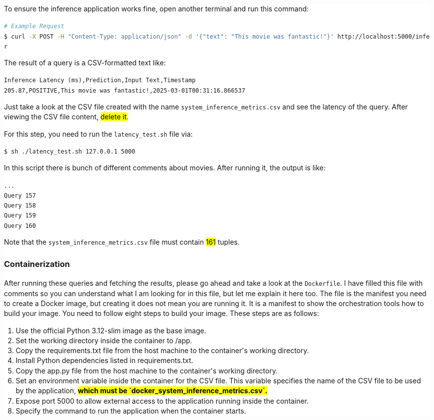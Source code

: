 To ensure the inference application works fine, open another terminal and run this command:

```sh
# Example Request
$ curl -X POST -H "Content-Type: application/json" -d '{"text": "This movie was fantastic!"}' http://localhost:5000/infer
```

The result of a query is a CSV-formatted text like:

```csv
Inference Latency (ms),Prediction,Input Text,Timestamp
205.87,POSITIVE,This movie was fantastic!,2025-03-01T00:31:16.866537
```

Just take a look at the CSV file created with the name `system_inference_metrics.csv` and see the latency of the query. After viewing the CSV file content, <mark>delete it</mark>.

For this step, you need to run the `latency_test.sh` file via:

```sh
$ sh ./latency_test.sh 127.0.0.1 5000
```

In this script there is bunch of different comments about movies. After running it, the output is like:

```log
...
Query 157
Query 158
Query 159
Query 160
```

Note that the `system_inference_metrics.csv` file must contain <mark>161</mark> tuples.

### Containerization

After running these queries and fetching the results, please go ahead and take a look at the `Dockerfile`. I have filled this file with comments so you can understand what I am looking for in this file, but let me explain it here too. The file is the manifest you need to create a Docker image, but creating it does not mean you are running it. It is a manifest to show the orchestration tools how to build your image. You need to follow eight steps to build your image. These steps are as follows:

<ol>
<li>Use the official Python 3.12-slim image as the base image.</li>
<li>Set the working directory inside the container to /app.</li>
<li>Copy the requirements.txt file from the host machine to the container's working directory.</li>
<li>Install Python dependencies listed in requirements.txt.</li>
<li>Copy the app.py file from the host machine to the container's working directory.</li>
<li>Set an environment variable inside the container for the CSV file. This variable specifies the name of the CSV file to be used by the application, <mark><b>which must be `docker_system_inference_metrics.csv`.</b></mark></li>
<li>Expose port 5000 to allow external access to the application running inside the container.</li>
<li>Specify the command to run the application when the container starts.</li>
</ol>

